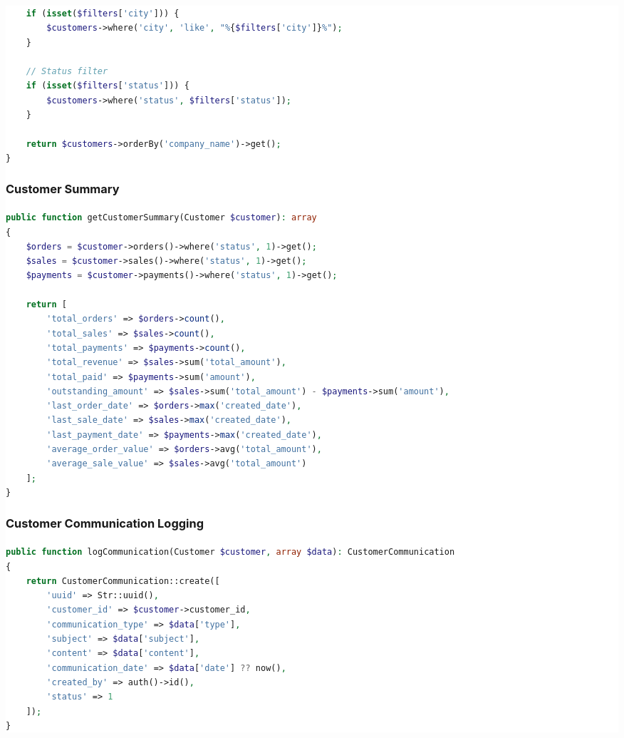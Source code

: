 ```php
    if (isset($filters['city'])) {
        $customers->where('city', 'like', "%{$filters['city']}%");
    }
    
    // Status filter
    if (isset($filters['status'])) {
        $customers->where('status', $filters['status']);
    }
    
    return $customers->orderBy('company_name')->get();
}
```

### Customer Summary
```php
public function getCustomerSummary(Customer $customer): array
{
    $orders = $customer->orders()->where('status', 1)->get();
    $sales = $customer->sales()->where('status', 1)->get();
    $payments = $customer->payments()->where('status', 1)->get();
    
    return [
        'total_orders' => $orders->count(),
        'total_sales' => $sales->count(),
        'total_payments' => $payments->count(),
        'total_revenue' => $sales->sum('total_amount'),
        'total_paid' => $payments->sum('amount'),
        'outstanding_amount' => $sales->sum('total_amount') - $payments->sum('amount'),
        'last_order_date' => $orders->max('created_date'),
        'last_sale_date' => $sales->max('created_date'),
        'last_payment_date' => $payments->max('created_date'),
        'average_order_value' => $orders->avg('total_amount'),
        'average_sale_value' => $sales->avg('total_amount')
    ];
}
```

### Customer Communication Logging
```php
public function logCommunication(Customer $customer, array $data): CustomerCommunication
{
    return CustomerCommunication::create([
        'uuid' => Str::uuid(),
        'customer_id' => $customer->customer_id,
        'communication_type' => $data['type'],
        'subject' => $data['subject'],
        'content' => $data['content'],
        'communication_date' => $data['date'] ?? now(),
        'created_by' => auth()->id(),
        'status' => 1
    ]);
}
```
